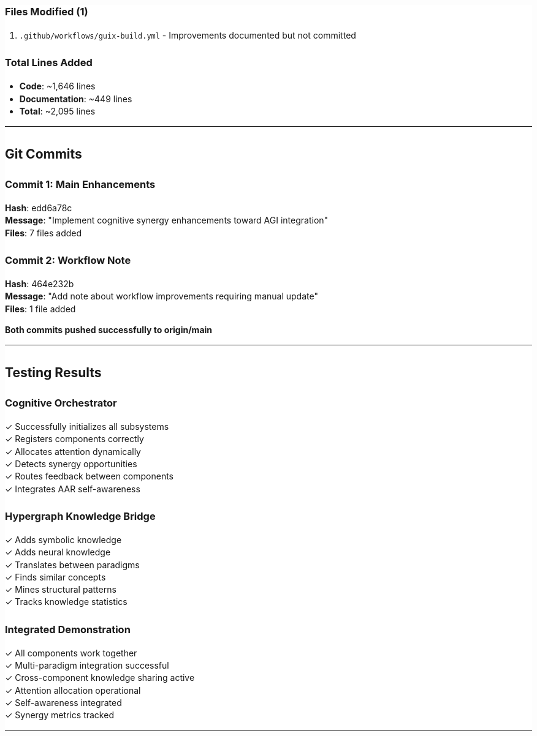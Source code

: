 ### Files Modified (1)
1. `.github/workflows/guix-build.yml` - Improvements documented but not committed

### Total Lines Added
- **Code**: ~1,646 lines
- **Documentation**: ~449 lines
- **Total**: ~2,095 lines

---

## Git Commits

### Commit 1: Main Enhancements
**Hash**: edd6a78c  
**Message**: "Implement cognitive synergy enhancements toward AGI integration"  
**Files**: 7 files added

### Commit 2: Workflow Note
**Hash**: 464e232b  
**Message**: "Add note about workflow improvements requiring manual update"  
**Files**: 1 file added

**Both commits pushed successfully to origin/main**

---

## Testing Results

### Cognitive Orchestrator
✓ Successfully initializes all subsystems  
✓ Registers components correctly  
✓ Allocates attention dynamically  
✓ Detects synergy opportunities  
✓ Routes feedback between components  
✓ Integrates AAR self-awareness  

### Hypergraph Knowledge Bridge
✓ Adds symbolic knowledge  
✓ Adds neural knowledge  
✓ Translates between paradigms  
✓ Finds similar concepts  
✓ Mines structural patterns  
✓ Tracks knowledge statistics  

### Integrated Demonstration
✓ All components work together  
✓ Multi-paradigm integration successful  
✓ Cross-component knowledge sharing active  
✓ Attention allocation operational  
✓ Self-awareness integrated  
✓ Synergy metrics tracked  

---
